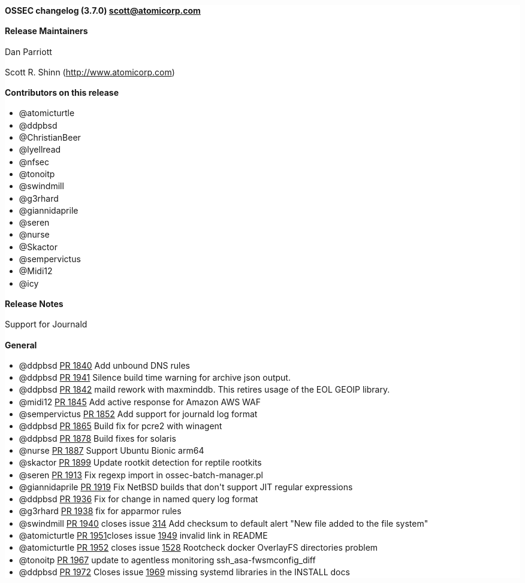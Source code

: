 **OSSEC changelog (3.7.0) <scott@atomicorp.com>**

**Release Maintainers**

Dan Parriott

Scott R. Shinn (http://www.atomicorp.com)

**Contributors on this release**

- @atomicturtle
- @ddpbsd
- @ChristianBeer
- @lyellread
- @nfsec
- @tonoitp
- @swindmill
- @g3rhard
- @giannidaprile
- @seren
- @nurse
- @Skactor
- @sempervictus
- @Midi12
- @icy


**Release Notes**

Support for Journald


**General**

- @ddpbsd [PR 1840](https://github.com/ossec/ossec-hids/pull/1840) Add unbound DNS rules
- @ddpbsd [PR 1941](https://github.com/ossec/ossec-hids/pull/1841) Silence build time warning for archive json output.
- @ddpbsd [PR 1842](https://github.com/ossec/ossec-hids/pull/1842) maild rework with maxminddb.  This retires usage of the EOL GEOIP library.
- @midi12 [PR 1845](https://github.com/ossec/ossec-hids/pull/1846) Add active response for Amazon AWS WAF
- @sempervictus [PR 1852](https://github.com/ossec/ossec-hids/pull/1852) Add support for journald log format
- @ddpbsd [PR 1865](https://github.com/ossec/ossec-hids/pull/1865) Build fix for pcre2 with winagent
- @ddpbsd [PR 1878](https://github.com/ossec/ossec-hids/pull/1878) Build fixes for solaris
- @nurse [PR 1887](https://github.com/ossec/ossec-hids/pull/1887) Support Ubuntu Bionic arm64
- @skactor [PR 1899](https://github.com/ossec/ossec-hids/pull/1899) Update rootkit detection for reptile rootkits
- @seren [PR 1913](https://github.com/ossec/ossec-hids/pull/1913) Fix regexp import in ossec-batch-manager.pl 
- @giannidaprile [PR 1919](https://github.com/ossec/ossec-hids/pull/1919) Fix NetBSD builds that don't support JIT regular expressions 
- @ddpbsd [PR 1936](https://github.com/ossec/ossec-hids/pull/1936) Fix for change in named query log format
- @g3rhard [PR 1938](https://github.com/ossec/ossec-hids/pull/1938) fix for apparmor rules
- @swindmill [PR 1940](https://github.com/ossec/ossec-hids/pull/1940) closes issue [314](https://github.com/ossec/ossec-hids/issues/314) Add checksum to default alert "New file added to the file system" 
- @atomicturtle [PR 1951](https://github.com/ossec/ossec-hids/pull/1951)closes issue [1949](https://github.com/ossec/ossec-hids/issues/1949) invalid link in README
- @atomicturtle [PR 1952](https://github.com/ossec/ossec-hids/pull/1952) closes issue [1528](https://github.com/ossec/ossec-hids/issues/1528) Rootcheck docker OverlayFS directories problem
- @tonoitp [PR 1967](https://github.com/ossec/ossec-hids/pull/1967) update to agentless monitoring ssh_asa-fwsmconfig_diff
- @ddpbsd [PR 1972](https://github.com/ossec/ossec-hids/pull/1972) Closes issue [1969](https://github.com/ossec/ossec-hids/pull/1972) missing systemd libraries in the INSTALL docs